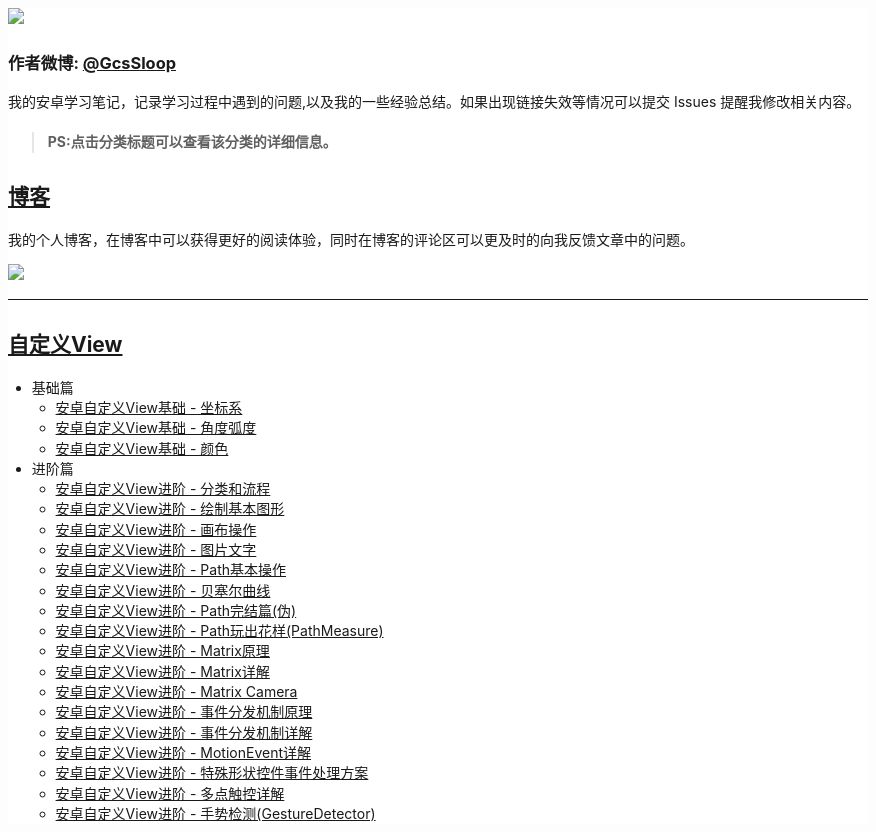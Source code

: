 ![](http://ww1.sinaimg.cn/large/005Xtdi2jw1f6307cu3krj30rs05kglz.jpg)

### 作者微博: [@GcsSloop](http://weibo.com/GcsSloop)

我的安卓学习笔记，记录学习过程中遇到的问题,以及我的一些经验总结。如果出现链接失效等情况可以提交 Issues 提醒我修改相关内容。

> #### PS:点击分类标题可以查看该分类的详细信息。 

## [博客](http://www.gcssloop.com/#blog "GcsSloop的博客")

我的个人博客，在博客中可以获得更好的阅读体验，同时在博客的评论区可以更及时的向我反馈文章中的问题。

<a href="http://www.gcssloop.com/#blog" target="_blank"> <img src="http://ww1.sinaimg.cn/large/005Xtdi2jw1f70uy1873sj315o0dwae0.jpg" width="300"/> </a>

******

<p id="custom_view" />

## [自定义View](https://github.com/GcsSloop/AndroidNote/tree/master/CustomView/README.md)

* 基础篇
    * [安卓自定义View基础 - 坐标系](https://github.com/SnowDragon2015/AndroidNote/blob/master/CustomView/Base/%5B01%5DCoordinateSystem.md)
    * [安卓自定义View基础 - 角度弧度](https://github.com/SnowDragon2015/AndroidNote/blob/master/CustomView/Base/%5B02%5DAngleAndRadian.md)
    * [安卓自定义View基础 - 颜色](https://github.com/SnowDragon2015/AndroidNote/blob/master/CustomView/Base/%5B03%5DColor.md)
* 进阶篇    
    * [安卓自定义View进阶 - 分类和流程](https://github.com/SnowDragon2015/AndroidNote/blob/master/CustomView/Advance/%5B01%5DCustomViewProcess.md)
    * [安卓自定义View进阶 - 绘制基本图形](https://github.com/SnowDragon2015/AndroidNote/blob/master/CustomView/Advance/%5B02%5DCanvas_BasicGraphics.md)
    * [安卓自定义View进阶 - 画布操作](https://github.com/SnowDragon2015/AndroidNote/blob/master/CustomView/Advance/%5B03%5DCanvas_Convert.md)
    * [安卓自定义View进阶 - 图片文字](https://github.com/SnowDragon2015/AndroidNote/blob/master/CustomView/Advance/%5B04%5DCanvas_PictureText.md)
    * [安卓自定义View进阶 - Path基本操作](https://github.com/SnowDragon2015/AndroidNote/blob/master/CustomView/Advance/%5B05%5DPath_Basic.md)
    * [安卓自定义View进阶 - 贝塞尔曲线](https://github.com/SnowDragon2015/AndroidNote/blob/master/CustomView/Advance/%5B06%5DPath_Bezier.md)
    * [安卓自定义View进阶 - Path完结篇(伪)](https://github.com/SnowDragon2015/AndroidNote/blob/master/CustomView/Advance/%5B07%5DPath_Over.md)
    * [安卓自定义View进阶 - Path玩出花样(PathMeasure)](https://github.com/SnowDragon2015/AndroidNote/blob/master/CustomView/Advance/%5B08%5DPath_Play.md)
    * [安卓自定义View进阶 - Matrix原理](https://github.com/SnowDragon2015/AndroidNote/blob/master/CustomView/Advance/%5B09%5DMatrix_Basic.md)
    * [安卓自定义View进阶 - Matrix详解](https://github.com/SnowDragon2015/AndroidNote/blob/master/CustomView/Advance/%5B10%5DMatrix_Method.md)
    * [安卓自定义View进阶 - Matrix Camera](https://github.com/SnowDragon2015/AndroidNote/blob/master/CustomView/Advance/%5B11%5DMatrix_3D_Camera.md)
    * [安卓自定义View进阶 - 事件分发机制原理](https://github.com/SnowDragon2015/AndroidNote/blob/master/CustomView/Advance/%5B12%5DDispatch-TouchEvent-Theory.md)
    * [安卓自定义View进阶 - 事件分发机制详解](https://github.com/SnowDragon2015/AndroidNote/blob/master/CustomView/Advance/%5B15%5DDispatch-TouchEvent-Source.md)
    * [安卓自定义View进阶 - MotionEvent详解](https://github.com/SnowDragon2015/AndroidNote/blob/master/CustomView/Advance/%5B16%5DMotionEvent.md)
    * [安卓自定义View进阶 - 特殊形状控件事件处理方案](https://github.com/SnowDragon2015/AndroidNote/blob/master/CustomView/Advance/%5B17%5Dtouch-matrix-region.md)  
    * [安卓自定义View进阶 - 多点触控详解](https://github.com/SnowDragon2015/AndroidNote/blob/master/CustomView/Advance/%5B18%5Dmulti-touch.md)
    * [安卓自定义View进阶 - 手势检测(GestureDetector)](https://github.com/SnowDragon2015/AndroidNote/blob/master/CustomView/Advance/%5B19%5Dgesture-detector.md)